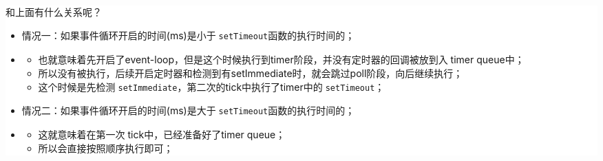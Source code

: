 和上面有什么关系呢？

- 情况一：如果事件循环开启的时间(ms)是小于 `setTimeout`函数的执行时间的；

- - 也就意味着先开启了event-loop，但是这个时候执行到timer阶段，并没有定时器的回调被放到入 timer queue中；
  - 所以没有被执行，后续开启定时器和检测到有setImmediate时，就会跳过poll阶段，向后继续执行；
  - 这个时候是先检测 `setImmediate`，第二次的tick中执行了timer中的 `setTimeout`；

- 情况二：如果事件循环开启的时间(ms)是大于 `setTimeout`函数的执行时间的；

- - 这就意味着在第一次 tick中，已经准备好了timer queue；
  - 所以会直接按照顺序执行即可；
